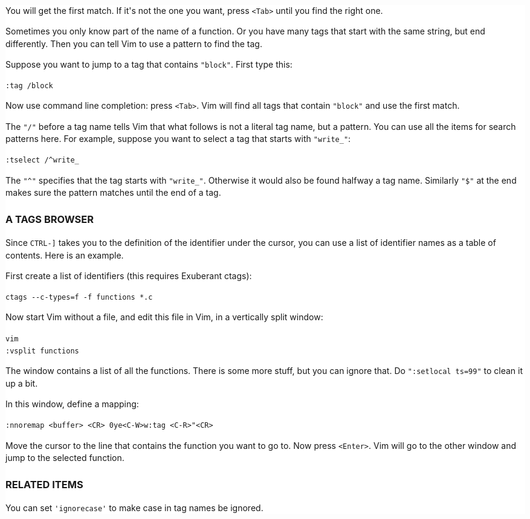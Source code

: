 You will get the first match.  If it's not the one you want, press
`<Tab>` until you find the right one.

Sometimes you only know part of the name of a function.  Or you have
many tags that start with the same string, but end differently.  Then
you can tell Vim to use a pattern to find the tag.

Suppose you want to jump to a tag that contains `"block"`.  First type
this:

    :tag /block

Now use command line completion: press `<Tab>`.  Vim will find all tags
that contain `"block"` and use the first match.

The `"/"` before a tag name tells Vim that what follows is not a literal
tag name, but a pattern.  You can use all the items for search patterns
here.  For example, suppose you want to select a tag that starts with
`"write_"`:

    :tselect /^write_

The `"^"` specifies that the tag starts with `"write_"`.  Otherwise it
would also be found halfway a tag name.  Similarly `"$"` at the end
makes sure the pattern matches until the end of a tag.


### A TAGS BROWSER

Since `CTRL-]` takes you to the definition of the identifier under the
cursor, you can use a list of identifier names as a table of contents.
Here is an example.

First create a list of identifiers (this requires Exuberant ctags):

    ctags --c-types=f -f functions *.c

Now start Vim without a file, and edit this file in Vim, in a vertically
split window:

    vim
    :vsplit functions

The window contains a list of all the functions.  There is some more
stuff, but you can ignore that.  Do `":setlocal ts=99"` to clean it up a
bit.

In this window, define a mapping:

    :nnoremap <buffer> <CR> 0ye<C-W>w:tag <C-R>"<CR>

Move the cursor to the line that contains the function you want to go
to.  Now press `<Enter>`.  Vim will go to the other window and jump to
the selected function.

### RELATED ITEMS

You can set `'ignorecase'` to make case in tag names be ignored.
